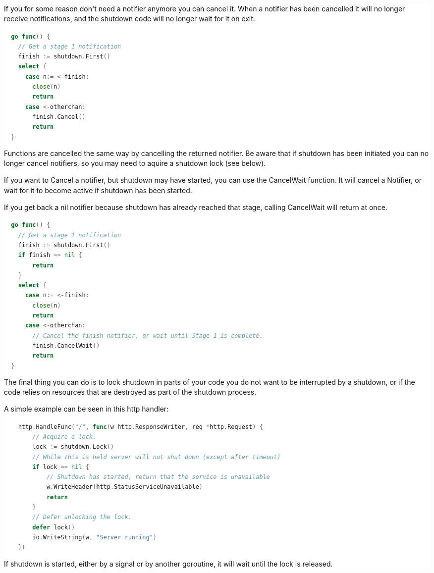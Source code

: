 If you for some reason don't need a notifier anymore you can cancel it. 
When a notifier has been cancelled it will no longer receive notifications, 
and the shutdown code will no longer wait for it on exit.
```Go
  go func() {
    // Get a stage 1 notification
    finish := shutdown.First()
    select {
      case n:= <-finish:
        close(n)
        return
      case <-otherchan:
        finish.Cancel()
        return
  }
```
Functions are cancelled the same way by cancelling the returned notifier. 
Be aware that if shutdown has been initiated you can no longer cancel notifiers, so you may need to aquire a shutdown lock (see below).

If you want to Cancel a notifier, but shutdown may have started, you can use the CancelWait function. 
It will cancel a Notifier, or wait for it to become active if shutdown has been started.

If you get back a nil notifier because shutdown has already reached that stage, calling CancelWait will return at once.
 
```Go
  go func() {
    // Get a stage 1 notification
    finish := shutdown.First()    
    if finish == nil {
        return 
    }
    select {
      case n:= <-finish:
        close(n)
        return
      case <-otherchan:
        // Cancel the finish notifier, or wait until Stage 1 is complete.
        finish.CancelWait() 
        return
  }
```

The final thing you can do is to lock shutdown in parts of your code you do not want to be interrupted by a shutdown, 
or if the code relies on resources that are destroyed as part of the shutdown process.

A simple example can be seen in this http handler:
```Go
	http.HandleFunc("/", func(w http.ResponseWriter, req *http.Request) {
		// Acquire a lock.
		lock := shutdown.Lock()
		// While this is held server will not shut down (except after timeout)
		if lock == nil {
			// Shutdown has started, return that the service is unavailable
			w.WriteHeader(http.StatusServiceUnavailable)
			return
		}
		// Defer unlocking the lock.
		defer lock()
		io.WriteString(w, "Server running")
	})
```
If shutdown is started, either by a signal or by another goroutine, it will wait until the lock is released. 
